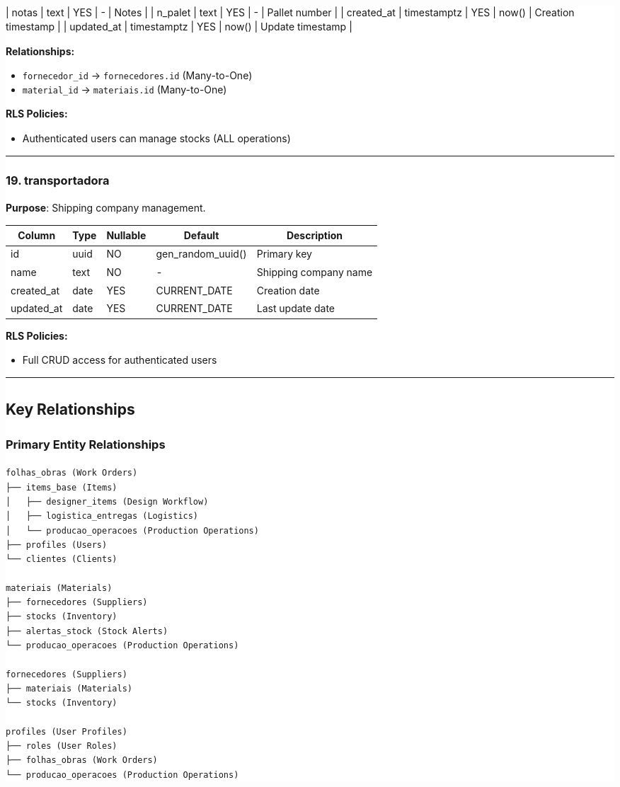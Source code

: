 | notas | text | YES | - | Notes |
| n_palet | text | YES | - | Pallet number |
| created_at | timestamptz | YES | now() | Creation timestamp |
| updated_at | timestamptz | YES | now() | Update timestamp |

**Relationships:**
- `fornecedor_id` → `fornecedores.id` (Many-to-One)
- `material_id` → `materiais.id` (Many-to-One)

**RLS Policies:**
- Authenticated users can manage stocks (ALL operations)

---

### 19. transportadora
**Purpose**: Shipping company management.

| Column | Type | Nullable | Default | Description |
|--------|------|----------|---------|-------------|
| id | uuid | NO | gen_random_uuid() | Primary key |
| name | text | NO | - | Shipping company name |
| created_at | date | YES | CURRENT_DATE | Creation date |
| updated_at | date | YES | CURRENT_DATE | Last update date |

**RLS Policies:**
- Full CRUD access for authenticated users

---

## Key Relationships

### Primary Entity Relationships
```
folhas_obras (Work Orders)
├── items_base (Items)
│   ├── designer_items (Design Workflow)
│   ├── logistica_entregas (Logistics)
│   └── producao_operacoes (Production Operations)
├── profiles (Users)
└── clientes (Clients)

materiais (Materials)
├── fornecedores (Suppliers)
├── stocks (Inventory)
├── alertas_stock (Stock Alerts)
└── producao_operacoes (Production Operations)

fornecedores (Suppliers)
├── materiais (Materials)
└── stocks (Inventory)

profiles (User Profiles)
├── roles (User Roles)
├── folhas_obras (Work Orders)
└── producao_operacoes (Production Operations)
```
